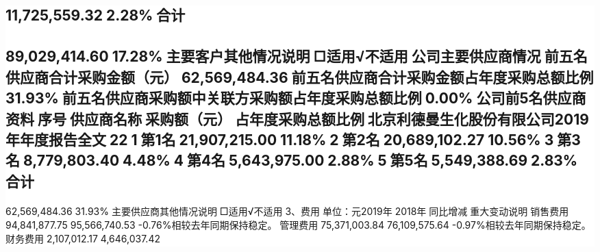 11,725,559.32
2.28%
合计
--
89,029,414.60
17.28%
主要客户其他情况说明
□适用√不适用
公司主要供应商情况
前五名供应商合计采购金额（元）
62,569,484.36
前五名供应商合计采购金额占年度采购总额比例
31.93%
前五名供应商采购额中关联方采购额占年度采购总额比例
0.00%
公司前5名供应商资料
序号
供应商名称
采购额（元）
占年度采购总额比例
北京利德曼生化股份有限公司2019年年度报告全文
22
1
第1名
21,907,215.00
11.18%
2
第2名
20,689,102.27
10.56%
3
第3名
8,779,803.40
4.48%
4
第4名
5,643,975.00
2.88%
5
第5名
5,549,388.69
2.83%
合计
--
62,569,484.36
31.93%
主要供应商其他情况说明
□适用√不适用
3、费用
单位：元2019年
2018年
同比增减
重大变动说明
销售费用
94,841,877.75
95,566,740.53
-0.76%相较去年同期保持稳定。
管理费用
75,371,003.84
76,109,575.64
-0.97%相较去年同期保持稳定。
财务费用
2,107,012.17
4,646,037.42
